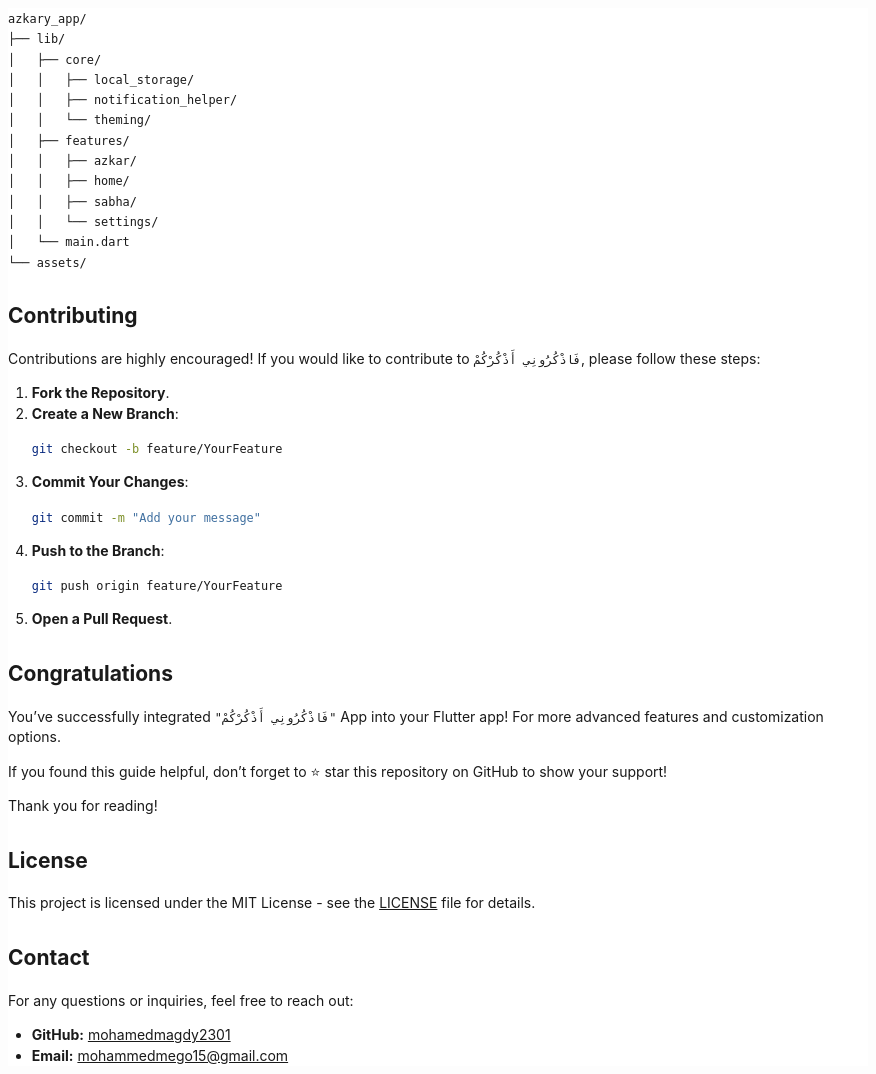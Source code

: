 ```
azkary_app/
├── lib/
│   ├── core/
│   │   ├── local_storage/
│   │   ├── notification_helper/
│   │   └── theming/
│   ├── features/
│   │   ├── azkar/
│   │   ├── home/
│   │   ├── sabha/
│   │   └── settings/
│   └── main.dart
└── assets/
```

## Contributing

Contributions are highly encouraged! If you would like to contribute to `فَاذْكُرُونِي أَذْكُرْكُمْ`, please follow these steps:

1. **Fork the Repository**.
2. **Create a New Branch**:
   ```bash
   git checkout -b feature/YourFeature
   ```
3. **Commit Your Changes**:
   ```bash
   git commit -m "Add your message"
   ```
4. **Push to the Branch**:
   ```bash
   git push origin feature/YourFeature
   ```
5. **Open a Pull Request**.

## Congratulations

You’ve successfully integrated `"فَاذْكُرُونِي أَذْكُرْكُمْ"` App into your Flutter app! For more advanced features and customization options.

If you found this guide helpful, don’t forget to ⭐ star this repository on GitHub to show your support!

Thank you for reading!
## License

This project is licensed under the MIT License - see the [LICENSE](LICENSE) file for details.

## Contact

For any questions or inquiries, feel free to reach out:

- **GitHub:** [mohamedmagdy2301](https://github.com/mohamedmagdy2301)
- **Email:** [mohammedmego15@gmail.com](mohammedmego15@gmail.com)


